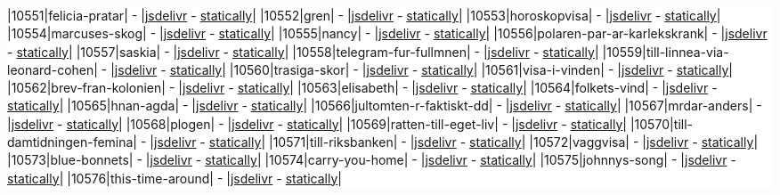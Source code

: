 |10551|felicia-pratar| - |[jsdelivr](https://cdn.jsdelivr.net/gh/dbchord/c6-1-3/10001-15000/10501-11000/felicia-pratar.png) - [statically](https://cdn.statically.io/gh/dbchord/c6-1-3/i/10001-15000/10501-11000/felicia-pratar.png)|
|10552|gren| - |[jsdelivr](https://cdn.jsdelivr.net/gh/dbchord/c6-1-3/10001-15000/10501-11000/gren.png) - [statically](https://cdn.statically.io/gh/dbchord/c6-1-3/i/10001-15000/10501-11000/gren.png)|
|10553|horoskopvisa| - |[jsdelivr](https://cdn.jsdelivr.net/gh/dbchord/c6-1-3/10001-15000/10501-11000/horoskopvisa.png) - [statically](https://cdn.statically.io/gh/dbchord/c6-1-3/i/10001-15000/10501-11000/horoskopvisa.png)|
|10554|marcuses-skog| - |[jsdelivr](https://cdn.jsdelivr.net/gh/dbchord/c6-1-3/10001-15000/10501-11000/marcuses-skog.png) - [statically](https://cdn.statically.io/gh/dbchord/c6-1-3/i/10001-15000/10501-11000/marcuses-skog.png)|
|10555|nancy| - |[jsdelivr](https://cdn.jsdelivr.net/gh/dbchord/c6-1-3/10001-15000/10501-11000/nancy.png) - [statically](https://cdn.statically.io/gh/dbchord/c6-1-3/i/10001-15000/10501-11000/nancy.png)|
|10556|polaren-par-ar-karlekskrank| - |[jsdelivr](https://cdn.jsdelivr.net/gh/dbchord/c6-1-3/10001-15000/10501-11000/polaren-par-ar-karlekskrank.png) - [statically](https://cdn.statically.io/gh/dbchord/c6-1-3/i/10001-15000/10501-11000/polaren-par-ar-karlekskrank.png)|
|10557|saskia| - |[jsdelivr](https://cdn.jsdelivr.net/gh/dbchord/c6-1-3/10001-15000/10501-11000/saskia.png) - [statically](https://cdn.statically.io/gh/dbchord/c6-1-3/i/10001-15000/10501-11000/saskia.png)|
|10558|telegram-fur-fullmnen| - |[jsdelivr](https://cdn.jsdelivr.net/gh/dbchord/c6-1-3/10001-15000/10501-11000/telegram-fur-fullmnen.png) - [statically](https://cdn.statically.io/gh/dbchord/c6-1-3/i/10001-15000/10501-11000/telegram-fur-fullmnen.png)|
|10559|till-linnea-via-leonard-cohen| - |[jsdelivr](https://cdn.jsdelivr.net/gh/dbchord/c6-1-3/10001-15000/10501-11000/till-linnea-via-leonard-cohen.png) - [statically](https://cdn.statically.io/gh/dbchord/c6-1-3/i/10001-15000/10501-11000/till-linnea-via-leonard-cohen.png)|
|10560|trasiga-skor| - |[jsdelivr](https://cdn.jsdelivr.net/gh/dbchord/c6-1-3/10001-15000/10501-11000/trasiga-skor.png) - [statically](https://cdn.statically.io/gh/dbchord/c6-1-3/i/10001-15000/10501-11000/trasiga-skor.png)|
|10561|visa-i-vinden| - |[jsdelivr](https://cdn.jsdelivr.net/gh/dbchord/c6-1-3/10001-15000/10501-11000/visa-i-vinden.png) - [statically](https://cdn.statically.io/gh/dbchord/c6-1-3/i/10001-15000/10501-11000/visa-i-vinden.png)|
|10562|brev-fran-kolonien| - |[jsdelivr](https://cdn.jsdelivr.net/gh/dbchord/c6-1-3/10001-15000/10501-11000/brev-fran-kolonien.png) - [statically](https://cdn.statically.io/gh/dbchord/c6-1-3/i/10001-15000/10501-11000/brev-fran-kolonien.png)|
|10563|elisabeth| - |[jsdelivr](https://cdn.jsdelivr.net/gh/dbchord/c6-1-3/10001-15000/10501-11000/elisabeth.png) - [statically](https://cdn.statically.io/gh/dbchord/c6-1-3/i/10001-15000/10501-11000/elisabeth.png)|
|10564|folkets-vind| - |[jsdelivr](https://cdn.jsdelivr.net/gh/dbchord/c6-1-3/10001-15000/10501-11000/folkets-vind.png) - [statically](https://cdn.statically.io/gh/dbchord/c6-1-3/i/10001-15000/10501-11000/folkets-vind.png)|
|10565|hnan-agda| - |[jsdelivr](https://cdn.jsdelivr.net/gh/dbchord/c6-1-3/10001-15000/10501-11000/hnan-agda.png) - [statically](https://cdn.statically.io/gh/dbchord/c6-1-3/i/10001-15000/10501-11000/hnan-agda.png)|
|10566|jultomten-r-faktiskt-dd| - |[jsdelivr](https://cdn.jsdelivr.net/gh/dbchord/c6-1-3/10001-15000/10501-11000/jultomten-r-faktiskt-dd.png) - [statically](https://cdn.statically.io/gh/dbchord/c6-1-3/i/10001-15000/10501-11000/jultomten-r-faktiskt-dd.png)|
|10567|mrdar-anders| - |[jsdelivr](https://cdn.jsdelivr.net/gh/dbchord/c6-1-3/10001-15000/10501-11000/mrdar-anders.png) - [statically](https://cdn.statically.io/gh/dbchord/c6-1-3/i/10001-15000/10501-11000/mrdar-anders.png)|
|10568|plogen| - |[jsdelivr](https://cdn.jsdelivr.net/gh/dbchord/c6-1-3/10001-15000/10501-11000/plogen.png) - [statically](https://cdn.statically.io/gh/dbchord/c6-1-3/i/10001-15000/10501-11000/plogen.png)|
|10569|ratten-till-eget-liv| - |[jsdelivr](https://cdn.jsdelivr.net/gh/dbchord/c6-1-3/10001-15000/10501-11000/ratten-till-eget-liv.png) - [statically](https://cdn.statically.io/gh/dbchord/c6-1-3/i/10001-15000/10501-11000/ratten-till-eget-liv.png)|
|10570|till-damtidningen-femina| - |[jsdelivr](https://cdn.jsdelivr.net/gh/dbchord/c6-1-3/10001-15000/10501-11000/till-damtidningen-femina.png) - [statically](https://cdn.statically.io/gh/dbchord/c6-1-3/i/10001-15000/10501-11000/till-damtidningen-femina.png)|
|10571|till-riksbanken| - |[jsdelivr](https://cdn.jsdelivr.net/gh/dbchord/c6-1-3/10001-15000/10501-11000/till-riksbanken.png) - [statically](https://cdn.statically.io/gh/dbchord/c6-1-3/i/10001-15000/10501-11000/till-riksbanken.png)|
|10572|vaggvisa| - |[jsdelivr](https://cdn.jsdelivr.net/gh/dbchord/c6-1-3/10001-15000/10501-11000/vaggvisa.png) - [statically](https://cdn.statically.io/gh/dbchord/c6-1-3/i/10001-15000/10501-11000/vaggvisa.png)|
|10573|blue-bonnets| - |[jsdelivr](https://cdn.jsdelivr.net/gh/dbchord/c6-1-3/10001-15000/10501-11000/blue-bonnets.png) - [statically](https://cdn.statically.io/gh/dbchord/c6-1-3/i/10001-15000/10501-11000/blue-bonnets.png)|
|10574|carry-you-home| - |[jsdelivr](https://cdn.jsdelivr.net/gh/dbchord/c6-1-3/10001-15000/10501-11000/carry-you-home.png) - [statically](https://cdn.statically.io/gh/dbchord/c6-1-3/i/10001-15000/10501-11000/carry-you-home.png)|
|10575|johnnys-song| - |[jsdelivr](https://cdn.jsdelivr.net/gh/dbchord/c6-1-3/10001-15000/10501-11000/johnnys-song.png) - [statically](https://cdn.statically.io/gh/dbchord/c6-1-3/i/10001-15000/10501-11000/johnnys-song.png)|
|10576|this-time-around| - |[jsdelivr](https://cdn.jsdelivr.net/gh/dbchord/c6-1-3/10001-15000/10501-11000/this-time-around.png) - [statically](https://cdn.statically.io/gh/dbchord/c6-1-3/i/10001-15000/10501-11000/this-time-around.png)|